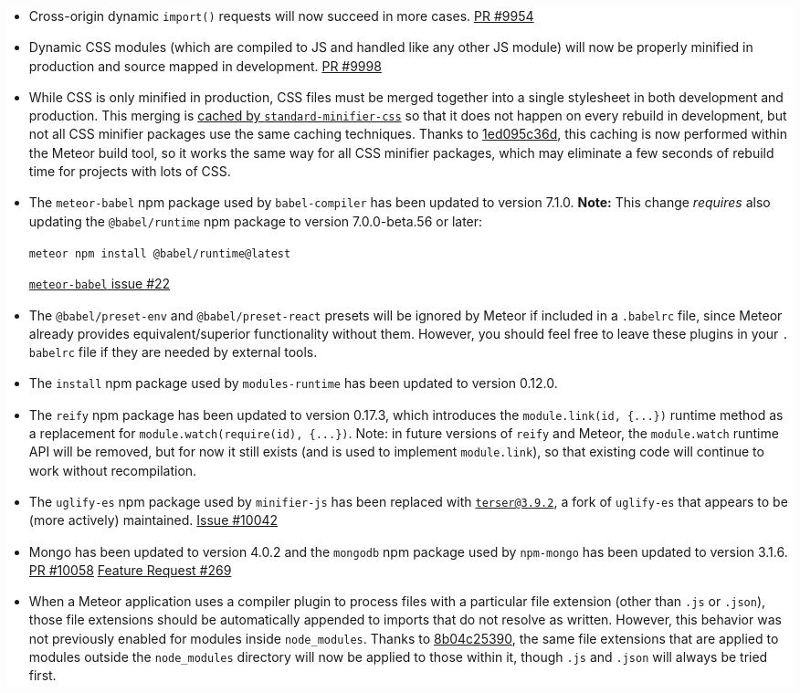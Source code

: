 * Cross-origin dynamic `import()` requests will now succeed in more cases.
  [PR #9954](https://github.com/meteor/meteor/pull/9954)

* Dynamic CSS modules (which are compiled to JS and handled like any other
  JS module) will now be properly minified in production and source mapped
  in development. [PR #9998](https://github.com/meteor/meteor/pull/9998)

* While CSS is only minified in production, CSS files must be merged
  together into a single stylesheet in both development and production.
  This merging is [cached by `standard-minifier-css`](https://github.com/meteor/meteor/blob/183d5ff9500d908d537f58d35ce6cd6d780ab270/packages/standard-minifier-css/plugin/minify-css.js#L58-L62)
  so that it does not happen on every rebuild in development, but not all
  CSS minifier packages use the same caching techniques. Thanks to
  [1ed095c36d](https://github.com/meteor/meteor/pull/9942/commits/1ed095c36d7b2915872eb0c943dae0c4f870d7e4),
  this caching is now performed within the Meteor build tool, so it works
  the same way for all CSS minifier packages, which may eliminate a few
  seconds of rebuild time for projects with lots of CSS.

* The `meteor-babel` npm package used by `babel-compiler` has been updated
  to version 7.1.0. **Note:** This change _requires_ also updating the
  `@babel/runtime` npm package to version 7.0.0-beta.56 or later:
  ```sh
  meteor npm install @babel/runtime@latest
  ```
  [`meteor-babel` issue #22](https://github.com/meteor/babel/issues/22)

* The `@babel/preset-env` and `@babel/preset-react` presets will be
  ignored by Meteor if included in a `.babelrc` file, since Meteor already
  provides equivalent/superior functionality without them. However, you
  should feel free to leave these plugins in your `.babelrc` file if they
  are needed by external tools.

* The `install` npm package used by `modules-runtime` has been updated to
  version 0.12.0.

* The `reify` npm package has been updated to version 0.17.3, which
  introduces the `module.link(id, {...})` runtime method as a replacement
  for `module.watch(require(id), {...})`. Note: in future versions of
  `reify` and Meteor, the `module.watch` runtime API will be removed, but
  for now it still exists (and is used to implement `module.link`), so
  that existing code will continue to work without recompilation.

* The `uglify-es` npm package used by `minifier-js` has been replaced with
  [`terser@3.9.2`](https://www.npmjs.com/package/terser), a fork of
  `uglify-es` that appears to be (more actively) maintained.
  [Issue #10042](https://github.com/meteor/meteor/issues/10042)

* Mongo has been updated to version 4.0.2 and the `mongodb` npm package
  used by `npm-mongo` has been updated to version 3.1.6.
  [PR #10058](https://github.com/meteor/meteor/pull/10058)
  [Feature Request #269](https://github.com/meteor/meteor-feature-requests/issues/269)

* When a Meteor application uses a compiler plugin to process files with a
  particular file extension (other than `.js` or `.json`), those file
  extensions should be automatically appended to imports that do not
  resolve as written. However, this behavior was not previously enabled
  for modules inside `node_modules`. Thanks to
  [8b04c25390](https://github.com/meteor/meteor/pull/9942/commits/8b04c253900e4ca2a194d2fcaf6fc2ce9a9085e7),
  the same file extensions that are applied to modules outside the
  `node_modules` directory will now be applied to those within it, though
  `.js` and `.json` will always be tried first.
